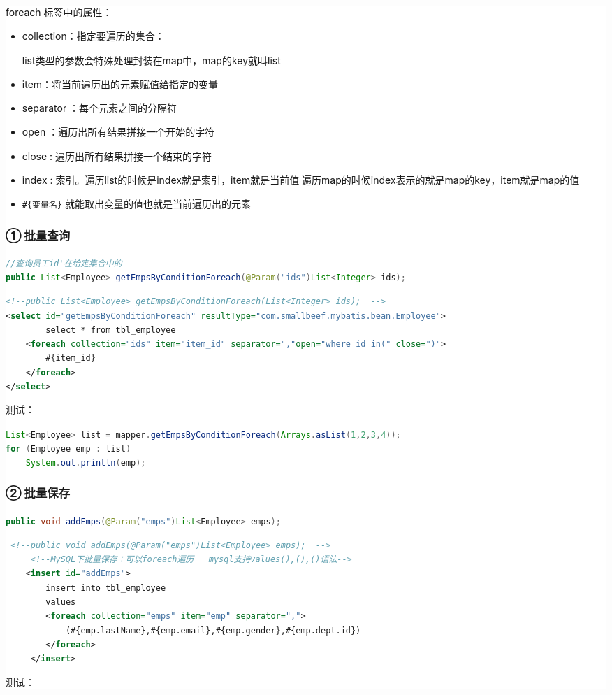 foreach 标签中的属性：

- collection：指定要遍历的集合：

  list类型的参数会特殊处理封装在map中，map的key就叫list
- item：将当前遍历出的元素赋值给指定的变量
- separator ：每个元素之间的分隔符
- open ：遍历出所有结果拼接一个开始的字符
- close : 遍历出所有结果拼接一个结束的字符
- index : 索引。遍历list的时候是index就是索引，item就是当前值
  遍历map的时候index表示的就是map的key，item就是map的值
- `#{变量名}` 就能取出变量的值也就是当前遍历出的元素

### ① 批量查询

```java
//查询员工id'在给定集合中的
public List<Employee> getEmpsByConditionForeach(@Param("ids")List<Integer> ids);
```

```xml
<!--public List<Employee> getEmpsByConditionForeach(List<Integer> ids);  -->
<select id="getEmpsByConditionForeach" resultType="com.smallbeef.mybatis.bean.Employee">
	 	select * from tbl_employee
	<foreach collection="ids" item="item_id" separator=","open="where id in(" close=")">
	 	#{item_id}
	</foreach>
</select>
```

测试：

```java
List<Employee> list = mapper.getEmpsByConditionForeach(Arrays.asList(1,2,3,4));
for (Employee emp : list) 
	System.out.println(emp);
```

### ② 批量保存

```java
public void addEmps(@Param("emps")List<Employee> emps);
```

```xml
 <!--public void addEmps(@Param("emps")List<Employee> emps);  -->
	 <!--MySQL下批量保存：可以foreach遍历   mysql支持values(),(),()语法-->
	<insert id="addEmps">
	 	insert into tbl_employee
		values
		<foreach collection="emps" item="emp" separator=",">
			(#{emp.lastName},#{emp.email},#{emp.gender},#{emp.dept.id})
		</foreach>
	 </insert>
```

测试：
